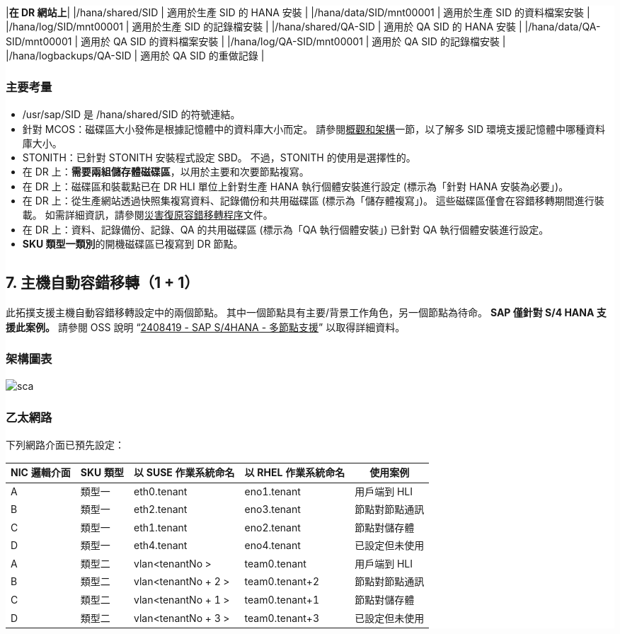 |**在 DR 網站上**|
|/hana/shared/SID | 適用於生產 SID 的 HANA 安裝 | 
|/hana/data/SID/mnt00001 | 適用於生產 SID 的資料檔案安裝 | 
|/hana/log/SID/mnt00001 | 適用於生產 SID 的記錄檔安裝 | 
|/hana/shared/QA-SID | 適用於 QA SID 的 HANA 安裝 | 
|/hana/data/QA-SID/mnt00001 | 適用於 QA SID 的資料檔案安裝 | 
|/hana/log/QA-SID/mnt00001 | 適用於 QA SID 的記錄檔安裝 |
|/hana/logbackups/QA-SID | 適用於 QA SID 的重做記錄 |

### <a name="key-considerations"></a>主要考量
- /usr/sap/SID 是 /hana/shared/SID 的符號連結。
- 針對 MCOS：磁碟區大小發佈是根據記憶體中的資料庫大小而定。 請參閱[概觀和架構](https://docs.microsoft.com/azure/virtual-machines/workloads/sap/hana-overview-architecture)一節，以了解多 SID 環境支援記憶體中哪種資料庫大小。
- STONITH：已針對 STONITH 安裝程式設定 SBD。 不過，STONITH 的使用是選擇性的。
- 在 DR 上：**需要兩組儲存體磁碟區**，以用於主要和次要節點複寫。
- 在 DR 上：磁碟區和裝載點已在 DR HLI 單位上針對生產 HANA 執行個體安裝進行設定 (標示為「針對 HANA 安裝為必要」)。 
- 在 DR 上：從生產網站透過快照集複寫資料、記錄備份和共用磁碟區 (標示為「儲存體複寫」)。 這些磁碟區僅會在容錯移轉期間進行裝載。 如需詳細資訊，請參閱[災害復原容錯移轉程序](https://docs.microsoft.com/azure/virtual-machines/workloads/sap/hana-overview-high-availability-disaster-recovery)文件。 
- 在 DR 上：資料、記錄備份、記錄、QA 的共用磁碟區 (標示為「QA 執行個體安裝」) 已針對 QA 執行個體安裝進行設定。
- **SKU 類型一類別**的開機磁碟區已複寫到 DR 節點。


## <a name="7-host-auto-failover-11"></a>7. 主機自動容錯移轉（1 + 1）
 
此拓撲支援主機自動容錯移轉設定中的兩個節點。 其中一個節點具有主要/背景工作角色，另一個節點為待命。 **SAP 僅針對 S/4 HANA 支援此案例。** 請參閱 OSS 說明 “[2408419 - SAP S/4HANA - 多節點支援](https://launchpad.support.sap.com/#/notes/2408419)” 以取得詳細資料。



### <a name="architecture-diagram"></a>架構圖表  

![sca](media/hana-supported-scenario/scaleup-with-standby.png)

### <a name="ethernet"></a>乙太網路
下列網路介面已預先設定：

| NIC 邏輯介面 | SKU 類型 | 以 SUSE 作業系統命名 | 以 RHEL 作業系統命名 | 使用案例|
| --- | --- | --- | --- | --- |
| A | 類型一 | eth0.tenant | eno1.tenant | 用戶端到 HLI |
| B | 類型一 | eth2.tenant | eno3.tenant | 節點對節點通訊 |
| C | 類型一 | eth1.tenant | eno2.tenant | 節點對儲存體 |
| D | 類型一 | eth4.tenant | eno4.tenant | 已設定但未使用 |
| A | 類型二 | vlan\<tenantNo > | team0.tenant | 用戶端到 HLI |
| B | 類型二 | vlan\<tenantNo + 2 > | team0.tenant+2 | 節點對節點通訊 |
| C | 類型二 | vlan\<tenantNo + 1 > | team0.tenant+1 | 節點對儲存體 |
| D | 類型二 | vlan\<tenantNo + 3 > | team0.tenant+3 | 已設定但未使用 |
